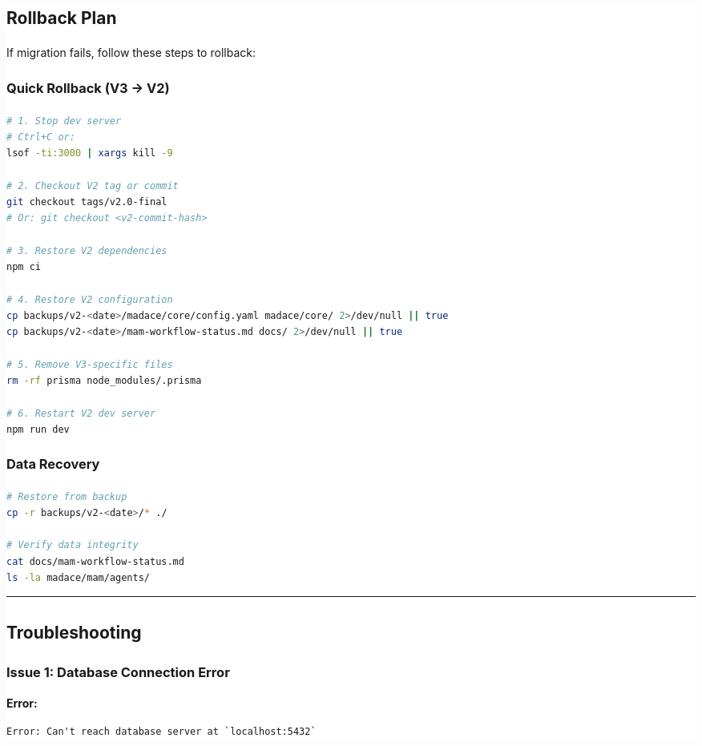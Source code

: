 
## Rollback Plan

If migration fails, follow these steps to rollback:

### Quick Rollback (V3 → V2)

```bash
# 1. Stop dev server
# Ctrl+C or:
lsof -ti:3000 | xargs kill -9

# 2. Checkout V2 tag or commit
git checkout tags/v2.0-final
# Or: git checkout <v2-commit-hash>

# 3. Restore V2 dependencies
npm ci

# 4. Restore V2 configuration
cp backups/v2-<date>/madace/core/config.yaml madace/core/ 2>/dev/null || true
cp backups/v2-<date>/mam-workflow-status.md docs/ 2>/dev/null || true

# 5. Remove V3-specific files
rm -rf prisma node_modules/.prisma

# 6. Restart V2 dev server
npm run dev
```

### Data Recovery

```bash
# Restore from backup
cp -r backups/v2-<date>/* ./

# Verify data integrity
cat docs/mam-workflow-status.md
ls -la madace/mam/agents/
```

---

## Troubleshooting

### Issue 1: Database Connection Error

**Error:**

```
Error: Can't reach database server at `localhost:5432`
```
